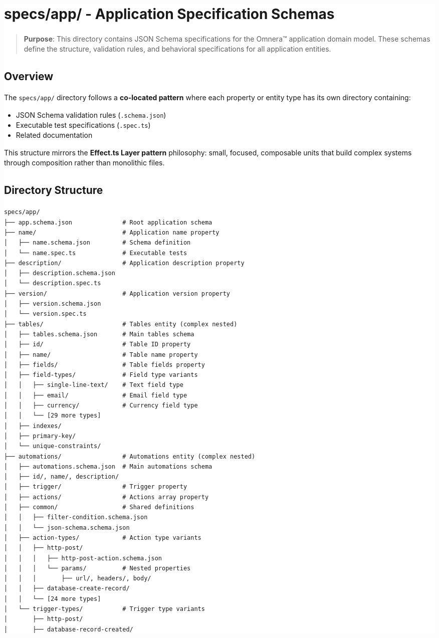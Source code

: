 # specs/app/ - Application Specification Schemas

> **Purpose**: This directory contains JSON Schema specifications for the Omnera™ application domain model. These schemas define the structure, validation rules, and behavioral specifications for all application entities.

## Overview

The `specs/app/` directory follows a **co-located pattern** where each property or entity type has its own directory containing:

- JSON Schema validation rules (`.schema.json`)
- Executable test specifications (`.spec.ts`)
- Related documentation

This structure mirrors the **Effect.ts Layer pattern** philosophy: small, focused, composable units that build complex systems through composition rather than monolithic files.

## Directory Structure

```
specs/app/
├── app.schema.json              # Root application schema
├── name/                        # Application name property
│   ├── name.schema.json         # Schema definition
│   └── name.spec.ts             # Executable tests
├── description/                 # Application description property
│   ├── description.schema.json
│   └── description.spec.ts
├── version/                     # Application version property
│   ├── version.schema.json
│   └── version.spec.ts
├── tables/                      # Tables entity (complex nested)
│   ├── tables.schema.json       # Main tables schema
│   ├── id/                      # Table ID property
│   ├── name/                    # Table name property
│   ├── fields/                  # Table fields property
│   ├── field-types/             # Field type variants
│   │   ├── single-line-text/    # Text field type
│   │   ├── email/               # Email field type
│   │   ├── currency/            # Currency field type
│   │   └── [29 more types]
│   ├── indexes/
│   ├── primary-key/
│   └── unique-constraints/
├── automations/                 # Automations entity (complex nested)
│   ├── automations.schema.json  # Main automations schema
│   ├── id/, name/, description/
│   ├── trigger/                 # Trigger property
│   ├── actions/                 # Actions array property
│   ├── common/                  # Shared definitions
│   │   ├── filter-condition.schema.json
│   │   └── json-schema.schema.json
│   ├── action-types/            # Action type variants
│   │   ├── http-post/
│   │   │   ├── http-post-action.schema.json
│   │   │   └── params/          # Nested properties
│   │   │       ├── url/, headers/, body/
│   │   ├── database-create-record/
│   │   └── [24 more types]
│   └── trigger-types/           # Trigger type variants
│       ├── http-post/
│       ├── database-record-created/
```